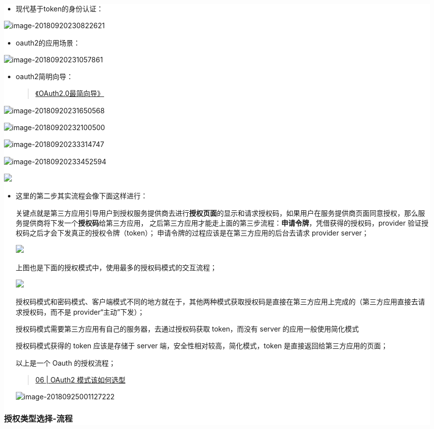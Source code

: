

+  现代基于token的身份认证：

![image-20180920230822621](https://ws3.sinaimg.cn/large/006tNbRwgy1fvgep1q48jj31kw0w2hdt.jpg)

+ oauth2的应用场景：

![image-20180920231057861](https://ws3.sinaimg.cn/large/006tNbRwgy1fvgerqsvz1j31kw0x2qv5.jpg)





+ oauth2简明向导：

  > [《OAuth2.0最简向导》](https://medium.com/@darutk/the-simplest-guide-to-oauth-2-0-8c71bd9a15bb)

![image-20180920231650568](https://ws4.sinaimg.cn/large/006tNbRwgy1fvgexv2rp4j31kw0zsb29.jpg)

![image-20180920232100500](https://ws2.sinaimg.cn/large/006tNbRwgy1fvgf27zy0mj31kw0zrb2a.jpg)

![image-20180920233314747](https://ws3.sinaimg.cn/large/006tNbRwgy1fvgfexdvnij31kw0wee82.jpg)

![image-20180920233452594](https://ws2.sinaimg.cn/large/006tNbRwgy1fvgfgn7wyfj319g192e81.jpg)





![](https://ws2.sinaimg.cn/large/0069RVTdgy1fuqn54pzzmj30wd0ilaby.jpg)

+ 这里的第二步其实流程会像下面这样进行：

  关键点就是第三方应用引导用户到授权服务提供商去进行**授权页面**的显示和请求授权码，如果用户在服务提供商页面同意授权，那么服务提供商将下发一个**授权码**给第三方应用，
  之后第三方应用才能走上面的第三步流程：**申请令牌**，凭借获得的授权码，provider 验证授权码之后才会下发真正的授权令牌（token）；
  申请令牌的过程应该是在第三方应用的后台去请求 provider server；

  ![](https://ws4.sinaimg.cn/large/0069RVTdgy1fuqnerfq5uj30w10g3q4o.jpg)

  上图也是下面的授权模式中，使用最多的授权码模式的交互流程；

  ![](https://ws1.sinaimg.cn/large/0069RVTdgy1fuqn6o8vm2j30ox0bm3z0.jpg)

  授权码模式和密码模式、客户端模式不同的地方就在于，其他两种模式获取授权码是直接在第三方应用上完成的（第三方应用直接去请求授权码，而不是 provider“主动”下发）；

  授权码模式需要第三方应用有自己的服务器，去通过授权码获取 token，而没有 server 的应用一般使用简化模式

  授权码模式获得的 token 应该是存储于 server 端，安全性相对较高，简化模式，token 是直接返回给第三方应用的页面；

  以上是一个 Oauth 的授权流程；



  > [06 | OAuth2 模式该如何选型](https://time.geekbang.org/course/detail/84-6938)

  ![image-20180925001127222](/Users/jiiiiiin/Library/Application%20Support/typora-user-images/image-20180925001127222.png)



### 授权类型选择-流程
